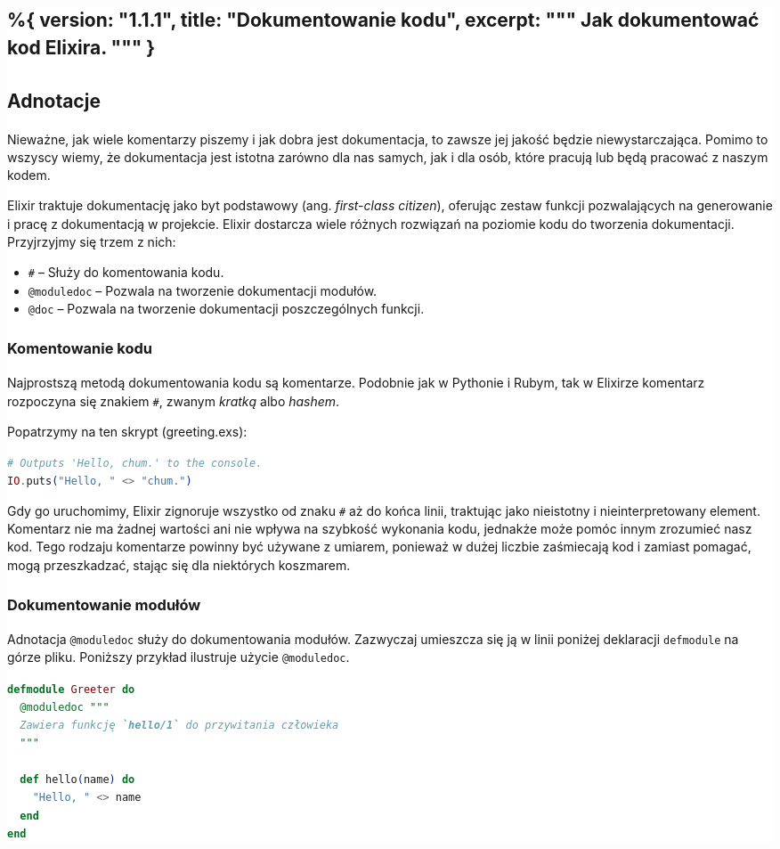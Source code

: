 %{
  version: "1.1.1",
  title: "Dokumentowanie kodu",
  excerpt: """
  Jak dokumentować kod Elixira.
  """
}
---

## Adnotacje

Nieważne, jak wiele komentarzy piszemy i jak dobra jest dokumentacja, to zawsze jej jakość będzie niewystarczająca.
Pomimo to wszyscy wiemy, że dokumentacja jest istotna zarówno dla nas samych, jak i dla osób, które pracują lub będą pracować z naszym kodem.

Elixir traktuje dokumentację jako byt podstawowy (ang. *first-class citizen*), oferując zestaw funkcji pozwalających na generowanie i pracę z dokumentacją w projekcie.
Elixir dostarcza wiele różnych rozwiązań na poziomie kodu do tworzenia dokumentacji.
Przyjrzyjmy się trzem z nich:

  - `#` – Służy do komentowania kodu.
  - `@moduledoc` – Pozwala na tworzenie dokumentacji modułów.
  - `@doc` – Pozwala na tworzenie dokumentacji poszczególnych funkcji.

### Komentowanie kodu

Najprostszą metodą dokumentowania kodu są komentarze.
Podobnie jak w Pythonie i Rubym, tak w Elixirze komentarz rozpoczyna się znakiem `#`, zwanym *kratką* albo *hashem*.

Popatrzymy na ten skrypt (greeting.exs):

```elixir
# Outputs 'Hello, chum.' to the console.
IO.puts("Hello, " <> "chum.")
```

Gdy go uruchomimy, Elixir zignoruje wszystko od znaku `#` aż do końca linii, traktując jako nieistotny i nieinterpretowany element.
Komentarz nie ma żadnej wartości ani nie wpływa na szybkość wykonania kodu, jednakże może pomóc innym zrozumieć nasz kod.
Tego rodzaju komentarze powinny być używane z umiarem, ponieważ w dużej liczbie zaśmiecają kod i zamiast pomagać, mogą przeszkadzać, stając się dla niektórych koszmarem.

### Dokumentowanie modułów

Adnotacja `@moduledoc` służy do dokumentowania modułów.
Zazwyczaj umieszcza się ją w linii poniżej deklaracji `defmodule` na górze pliku.
Poniższy przykład ilustruje użycie `@moduledoc`.

```elixir
defmodule Greeter do
  @moduledoc """
  Zawiera funkcję `hello/1` do przywitania człowieka
  """

  def hello(name) do
    "Hello, " <> name
  end
end
```
